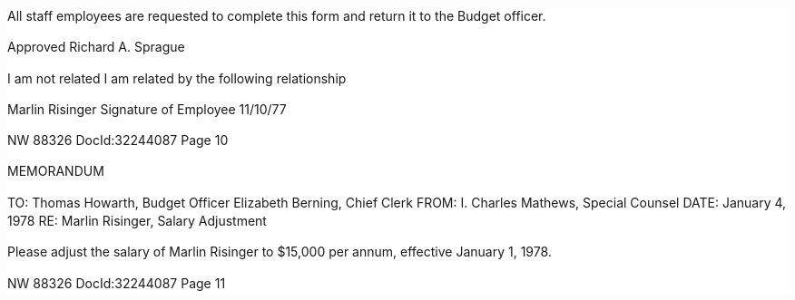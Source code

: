 All staff employees are requested to complete this form and return it to the Budget officer.

Approved
Richard A. Sprague

I am not related
I am related by the following relationship

Marlin Risinger
Signature of Employee
11/10/77

NW 88326 DocId:32244087 Page 10

MEMORANDUM

TO: Thomas Howarth, Budget Officer
Elizabeth Berning, Chief Clerk
FROM: I. Charles Mathews, Special Counsel
DATE: January 4, 1978
RE: Marlin Risinger, Salary Adjustment

Please adjust the salary of Marlin Risinger to $15,000 per annum, effective January 1, 1978.

NW 88326 DocId:32244087 Page 11
